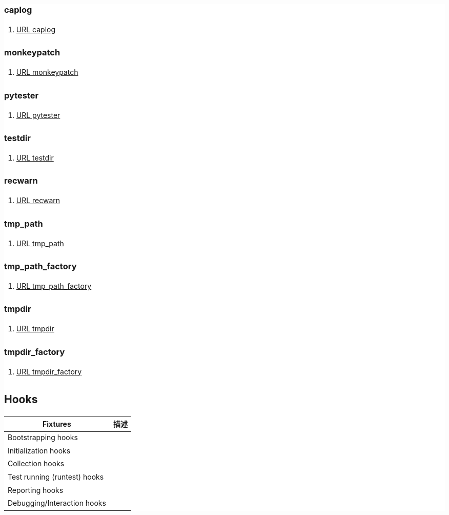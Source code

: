 
### caplog
1. [URL caplog](https://docs.pytest.org/en/stable/reference.html#caplog)


### monkeypatch
1. [URL monkeypatch](https://docs.pytest.org/en/stable/reference.html#monkeypatch)


### pytester
1. [URL pytester](https://docs.pytest.org/en/stable/reference.html#pytester)


### testdir
1. [URL testdir](https://docs.pytest.org/en/stable/reference.html#testdir)


### recwarn
1. [URL recwarn](https://docs.pytest.org/en/stable/reference.html#recwarn)


### tmp_path
1. [URL tmp_path](https://docs.pytest.org/en/stable/reference.html#tmp_path)


### tmp_path_factory
1. [URL tmp_path_factory](https://docs.pytest.org/en/stable/reference.html#tmp_path_factory)


### tmpdir
1. [URL tmpdir](https://docs.pytest.org/en/stable/reference.html#tmpdir)


### tmpdir_factory
1. [URL tmpdir_factory](https://docs.pytest.org/en/stable/reference.html#tmpdir_factory)




## Hooks

| Fixtures                     | 描述 |
| ---------------------------- | ---- |
| Bootstrapping hooks          |      |
| Initialization hooks         |      |
| Collection hooks             |      |
| Test running (runtest) hooks |      |
| Reporting hooks              |      |
| Debugging/Interaction hooks  |      |
